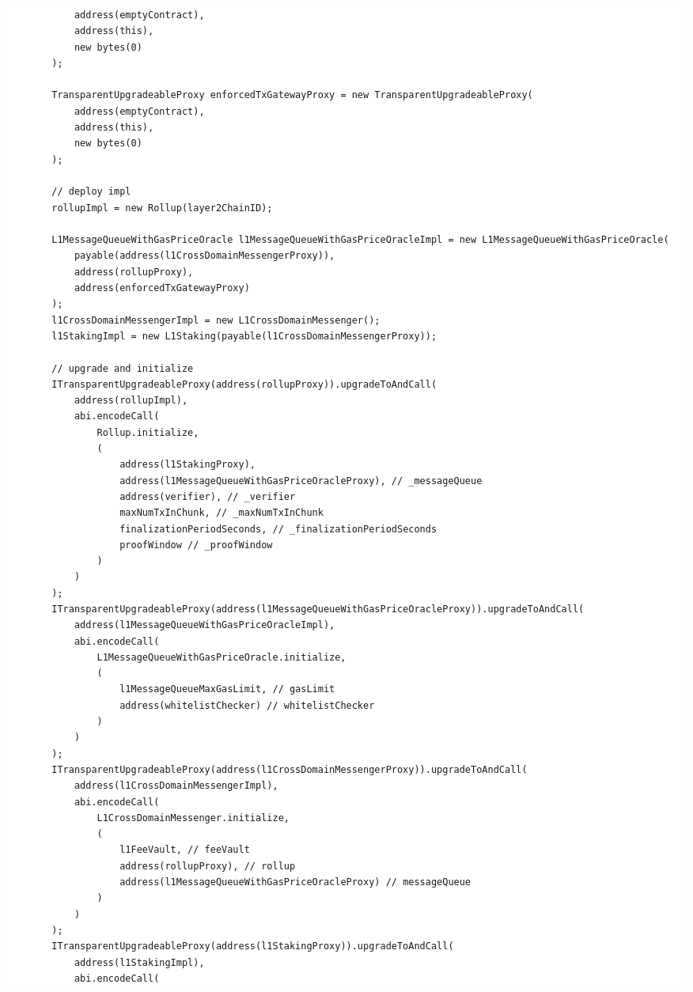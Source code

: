 ```solidity
            address(emptyContract),
            address(this),
            new bytes(0)
        );

        TransparentUpgradeableProxy enforcedTxGatewayProxy = new TransparentUpgradeableProxy(
            address(emptyContract),
            address(this),
            new bytes(0)
        );

        // deploy impl
        rollupImpl = new Rollup(layer2ChainID);

        L1MessageQueueWithGasPriceOracle l1MessageQueueWithGasPriceOracleImpl = new L1MessageQueueWithGasPriceOracle(
            payable(address(l1CrossDomainMessengerProxy)),
            address(rollupProxy),
            address(enforcedTxGatewayProxy)
        );
        l1CrossDomainMessengerImpl = new L1CrossDomainMessenger();
        l1StakingImpl = new L1Staking(payable(l1CrossDomainMessengerProxy));

        // upgrade and initialize
        ITransparentUpgradeableProxy(address(rollupProxy)).upgradeToAndCall(
            address(rollupImpl),
            abi.encodeCall(
                Rollup.initialize,
                (
                    address(l1StakingProxy),
                    address(l1MessageQueueWithGasPriceOracleProxy), // _messageQueue
                    address(verifier), // _verifier
                    maxNumTxInChunk, // _maxNumTxInChunk
                    finalizationPeriodSeconds, // _finalizationPeriodSeconds
                    proofWindow // _proofWindow
                )
            )
        );
        ITransparentUpgradeableProxy(address(l1MessageQueueWithGasPriceOracleProxy)).upgradeToAndCall(
            address(l1MessageQueueWithGasPriceOracleImpl),
            abi.encodeCall(
                L1MessageQueueWithGasPriceOracle.initialize,
                (
                    l1MessageQueueMaxGasLimit, // gasLimit
                    address(whitelistChecker) // whitelistChecker
                )
            )
        );
        ITransparentUpgradeableProxy(address(l1CrossDomainMessengerProxy)).upgradeToAndCall(
            address(l1CrossDomainMessengerImpl),
            abi.encodeCall(
                L1CrossDomainMessenger.initialize,
                (
                    l1FeeVault, // feeVault
                    address(rollupProxy), // rollup
                    address(l1MessageQueueWithGasPriceOracleProxy) // messageQueue
                )
            )
        );
        ITransparentUpgradeableProxy(address(l1StakingProxy)).upgradeToAndCall(
            address(l1StakingImpl),
            abi.encodeCall(
```